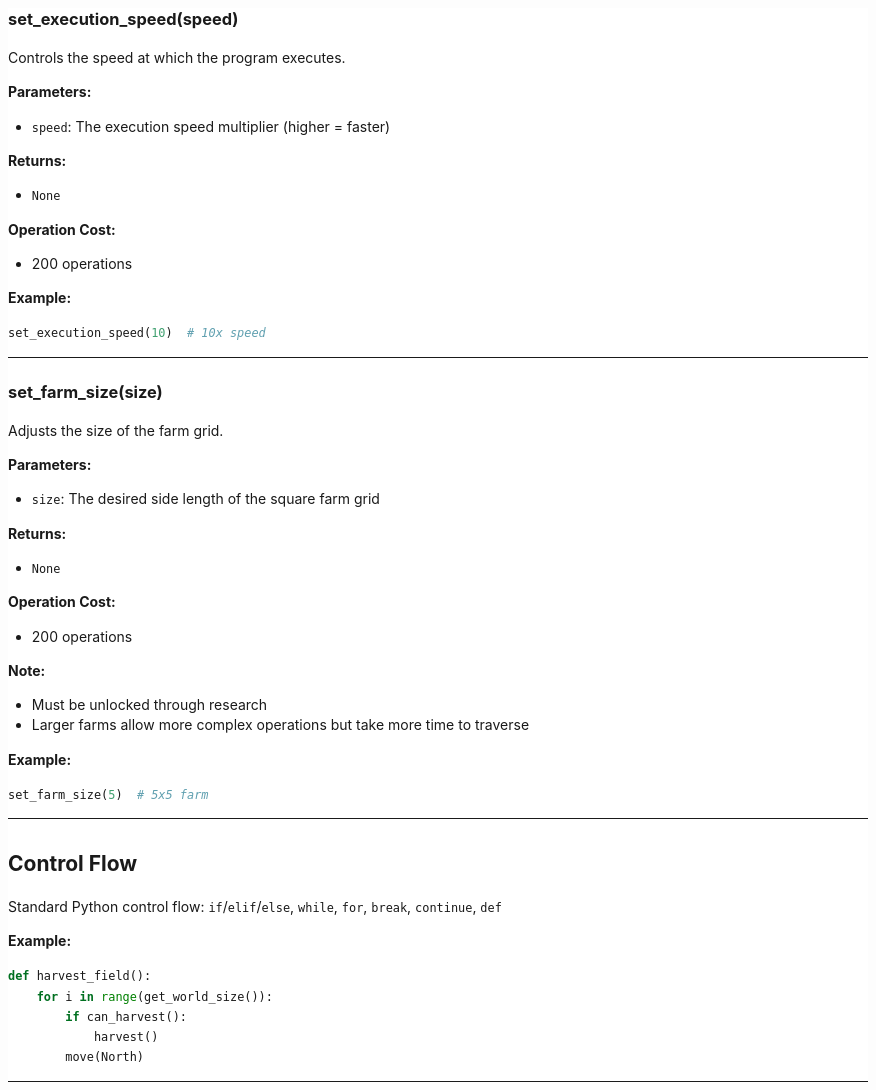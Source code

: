 
### set_execution_speed(speed)
Controls the speed at which the program executes.

**Parameters:**
- `speed`: The execution speed multiplier (higher = faster)

**Returns:**
- `None`

**Operation Cost:**
- 200 operations

**Example:**
```python
set_execution_speed(10)  # 10x speed
```

---

### set_farm_size(size)
Adjusts the size of the farm grid.

**Parameters:**
- `size`: The desired side length of the square farm grid

**Returns:**
- `None`

**Operation Cost:**
- 200 operations

**Note:**
- Must be unlocked through research
- Larger farms allow more complex operations but take more time to traverse

**Example:**
```python
set_farm_size(5)  # 5x5 farm
```

---

## Control Flow

Standard Python control flow: `if`/`elif`/`else`, `while`, `for`, `break`, `continue`, `def`

**Example:**
```python
def harvest_field():
    for i in range(get_world_size()):
        if can_harvest():
            harvest()
        move(North)
```

---
